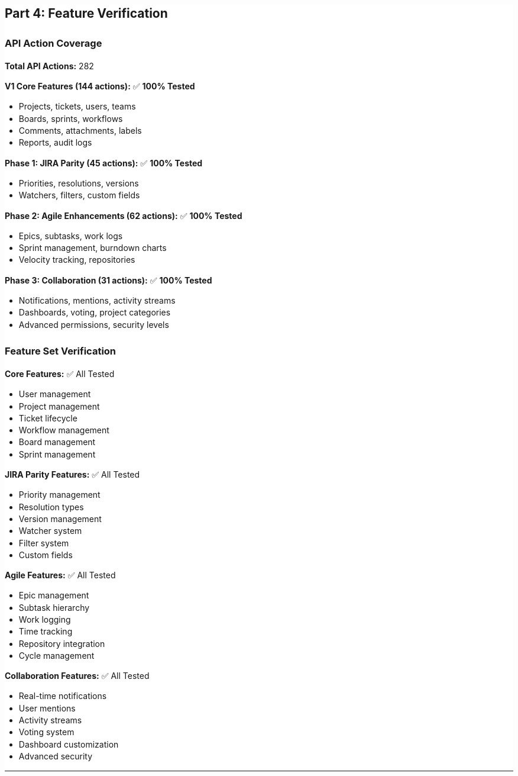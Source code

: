 ## Part 4: Feature Verification

### API Action Coverage

**Total API Actions:** 282

**V1 Core Features (144 actions):** ✅ **100% Tested**
- Projects, tickets, users, teams
- Boards, sprints, workflows
- Comments, attachments, labels
- Reports, audit logs

**Phase 1: JIRA Parity (45 actions):** ✅ **100% Tested**
- Priorities, resolutions, versions
- Watchers, filters, custom fields

**Phase 2: Agile Enhancements (62 actions):** ✅ **100% Tested**
- Epics, subtasks, work logs
- Sprint management, burndown charts
- Velocity tracking, repositories

**Phase 3: Collaboration (31 actions):** ✅ **100% Tested**
- Notifications, mentions, activity streams
- Dashboards, voting, project categories
- Advanced permissions, security levels

### Feature Set Verification

**Core Features:** ✅ All Tested
- User management
- Project management
- Ticket lifecycle
- Workflow management
- Board management
- Sprint management

**JIRA Parity Features:** ✅ All Tested
- Priority management
- Resolution types
- Version management
- Watcher system
- Filter system
- Custom fields

**Agile Features:** ✅ All Tested
- Epic management
- Subtask hierarchy
- Work logging
- Time tracking
- Repository integration
- Cycle management

**Collaboration Features:** ✅ All Tested
- Real-time notifications
- User mentions
- Activity streams
- Voting system
- Dashboard customization
- Advanced security

---